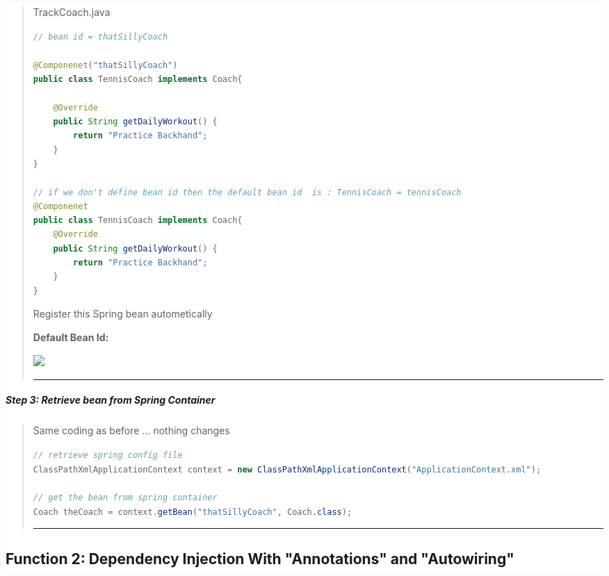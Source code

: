   > TrackCoach.java
  >
  > ```java
  > // bean id = thatSillyCoach
  > 
  > @Componenet("thatSillyCoach")
  > public class TennisCoach implements Coach{
  > 	
  >     @Override
  >     public String getDailyWorkout() {
  >         return "Practice Backhand";
  >     }
  > }
  > 
  > // if we don't define bean id then the default bean id  is : TennisCoach = tennisCoach
  > @Componenet
  > public class TennisCoach implements Coach{
  >     @Override
  >     public String getDailyWorkout() {
  >         return "Practice Backhand";
  >     }
  > }
  > ```
  >
  > Register this Spring bean autometically
  >
  > **Default Bean Id:**
  >
  > ![](https://githubpictures.000webhostapp.com/pictures/defaultbeanid.png)
  >
  > ****

  ##### Step 3: Retrieve bean from Spring Container

  > Same coding as before ... nothing changes
  >
  > ```java
  > // retrieve spring config file
  > ClassPathXmlApplicationContext context = new ClassPathXmlApplicationContext("ApplicationContext.xml");
  > 
  > // get the bean from spring container
  > Coach theCoach = context.getBean("thatSillyCoach", Coach.class);
  > ```
  >
  > ****





## Function 2: Dependency Injection With "Annotations" and "Autowiring"
